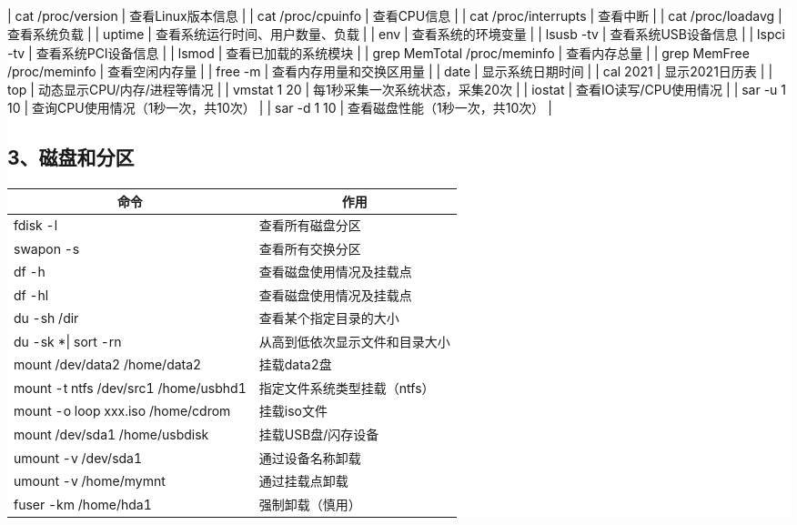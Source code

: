 | cat /proc/version           | 查看Linux版本信息                  |
| cat /proc/cpuinfo           | 查看CPU信息                        |
| cat /proc/interrupts        | 查看中断                           |
| cat /proc/loadavg           | 查看系统负载                       |
| uptime                      | 查看系统运行时间、用户数量、负载   |
| env                         | 查看系统的环境变量                 |
| lsusb -tv                   | 查看系统USB设备信息                |
| lspci -tv                   | 查看系统PCI设备信息                |
| lsmod                       | 查看已加载的系统模块               |
| grep MemTotal /proc/meminfo | 查看内存总量                       |
| grep MemFree /proc/meminfo  | 查看空闲内存量                     |
| free -m                     | 查看内存用量和交换区用量           |
| date                        | 显示系统日期时间                   |
| cal 2021                    | 显示2021日历表                     |
| top                         | 动态显示CPU/内存/进程等情况        |
| vmstat 1 20                 | 每1秒采集一次系统状态，采集20次    |
| iostat                      | 查看IO读写/CPU使用情况             |
| sar -u 1 10                 | 查询CPU使用情况（1秒一次，共10次） |
| sar -d 1 10                 | 查看磁盘性能（1秒一次，共10次）    |

## **3、磁盘和分区**

| **命令**                             | **作用**                       |
| ------------------------------------ | ------------------------------ |
| fdisk -l                             | 查看所有磁盘分区               |
| swapon -s                            | 查看所有交换分区               |
| df -h                                | 查看磁盘使用情况及挂载点       |
| df -hl                               | 查看磁盘使用情况及挂载点       |
| du -sh /dir                          | 查看某个指定目录的大小         |
| du -sk *\| sort -rn                  | 从高到低依次显示文件和目录大小 |
| mount /dev/data2 /home/data2         | 挂载data2盘                    |
| mount -t ntfs /dev/src1 /home/usbhd1 | 指定文件系统类型挂载（ntfs）   |
| mount -o loop xxx.iso /home/cdrom    | 挂载iso文件                    |
| mount /dev/sda1 /home/usbdisk        | 挂载USB盘/闪存设备             |
| umount -v /dev/sda1                  | 通过设备名称卸载               |
| umount -v /home/mymnt                | 通过挂载点卸载                 |
| fuser -km /home/hda1                 | 强制卸载（慎用）               |
